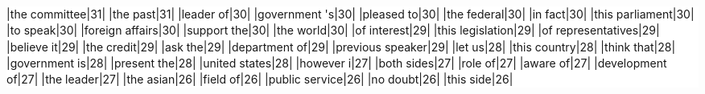 |the committee|31|
|the past|31|
|leader of|30|
|government 's|30|
|pleased to|30|
|the federal|30|
|in fact|30|
|this parliament|30|
|to speak|30|
|foreign affairs|30|
|support the|30|
|the world|30|
|of interest|29|
|this legislation|29|
|of representatives|29|
|believe it|29|
|the credit|29|
|ask the|29|
|department of|29|
|previous speaker|29|
|let us|28|
|this country|28|
|think that|28|
|government is|28|
|present the|28|
|united states|28|
|however i|27|
|both sides|27|
|role of|27|
|aware of|27|
|development of|27|
|the leader|27|
|the asian|26|
|field of|26|
|public service|26|
|no doubt|26|
|this side|26|
